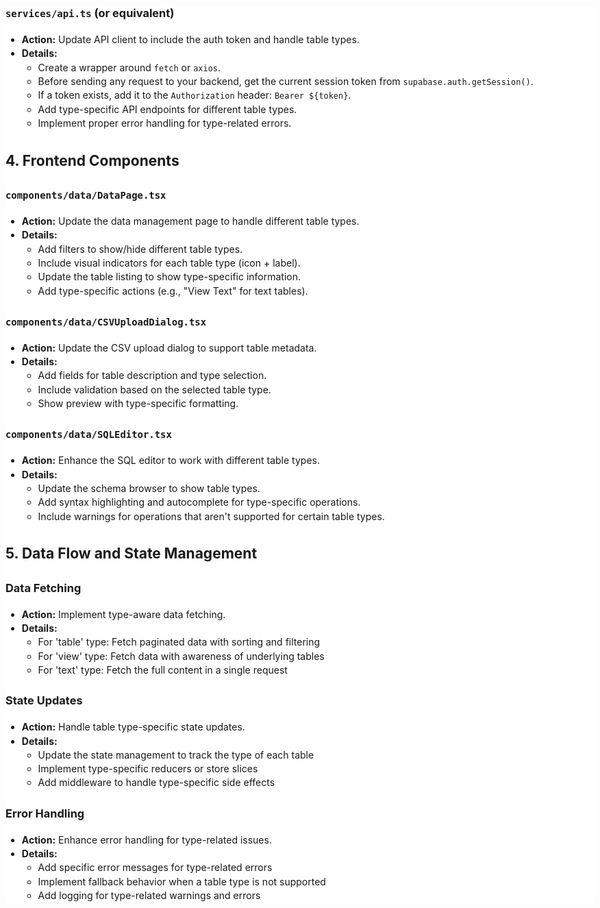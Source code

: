 ### `services/api.ts` (or equivalent)
- **Action:** Update API client to include the auth token and handle table types.
- **Details:**
    -   Create a wrapper around `fetch` or `axios`.
    -   Before sending any request to your backend, get the current session token from `supabase.auth.getSession()`.
    -   If a token exists, add it to the `Authorization` header: `Bearer ${token}`.
    -   Add type-specific API endpoints for different table types.
    -   Implement proper error handling for type-related errors.

## 4. Frontend Components

### `components/data/DataPage.tsx`
- **Action:** Update the data management page to handle different table types.
- **Details:**
    -   Add filters to show/hide different table types.
    -   Include visual indicators for each table type (icon + label).
    -   Update the table listing to show type-specific information.
    -   Add type-specific actions (e.g., "View Text" for text tables).

### `components/data/CSVUploadDialog.tsx`
- **Action:** Update the CSV upload dialog to support table metadata.
- **Details:**
    -   Add fields for table description and type selection.
    -   Include validation based on the selected table type.
    -   Show preview with type-specific formatting.

### `components/data/SQLEditor.tsx`
- **Action:** Enhance the SQL editor to work with different table types.
- **Details:**
    -   Update the schema browser to show table types.
    -   Add syntax highlighting and autocomplete for type-specific operations.
    -   Include warnings for operations that aren't supported for certain table types.

## 5. Data Flow and State Management

### Data Fetching
- **Action:** Implement type-aware data fetching.
- **Details:**
    -   For 'table' type: Fetch paginated data with sorting and filtering
    -   For 'view' type: Fetch data with awareness of underlying tables
    -   For 'text' type: Fetch the full content in a single request

### State Updates
- **Action:** Handle table type-specific state updates.
- **Details:**
    -   Update the state management to track the type of each table
    -   Implement type-specific reducers or store slices
    -   Add middleware to handle type-specific side effects

### Error Handling
- **Action:** Enhance error handling for type-related issues.
- **Details:**
    -   Add specific error messages for type-related errors
    -   Implement fallback behavior when a table type is not supported
    -   Add logging for type-related warnings and errors

